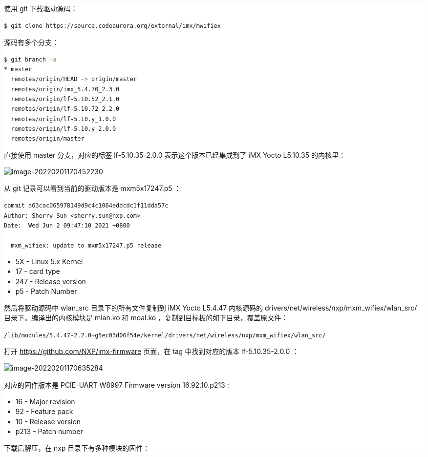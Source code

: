 使用 git 下载驱动源码：

```bash
$ git clone https://source.codeaurora.org/external/imx/mwifiex
```

源码有多个分支：

```bash
$ git branch -a
* master
  remotes/origin/HEAD -> origin/master
  remotes/origin/imx_5.4.70_2.3.0
  remotes/origin/lf-5.10.52_2.1.0
  remotes/origin/lf-5.10.72_2.2.0
  remotes/origin/lf-5.10.y_1.0.0
  remotes/origin/lf-5.10.y_2.0.0
  remotes/origin/master
```

直接使用 master 分支，对应的标签 lf-5.10.35-2.0.0 表示这个版本已经集成到了 iMX Yocto L5.10.35 的内核里：

![image-20220201170452230](/images/2022-02-01/image-20220201170452230.png)

从 git 记录可以看到当前的驱动版本是 mxm5x17247.p5 ：

```
commit a63cac065978149d9c4c1064eddcdc1f11dda57c
Author: Sherry Sun <sherry.sun@nxp.com>
Date:  Wed Jun 2 09:47:10 2021 +0800

  mxm_wifiex: update to mxm5x17247.p5 release
```

- 5X - Linux 5.x Kernel  
- 17 - card type
- 247 - Release version
- p5 - Patch Number 

然后将驱动源码中 wlan_src 目录下的所有文件复制到 iMX Yocto L5.4.47 内核源码的 drivers/net/wireless/nxp/mxm_wifiex/wlan_src/ 目录下。编译出的内核模块是 mlan.ko 和 moal.ko ，复制到目标板的如下目录，覆盖原文件：

```
/lib/modules/5.4.47-2.2.0+g5ec03d06f54e/kernel/drivers/net/wireless/nxp/mxm_wifiex/wlan_src/ 
```

打开 https://github.com/NXP/imx-firmware 页面，在 tag 中找到对应的版本 lf-5.10.35-2.0.0 ：

![image-20220201170635284](/images/2022-02-01/image-20220201170635284.png)

对应的固件版本是 PCIE-UART W8997 Firmware version 16.92.10.p213 :

- 16 - Major revision
- 92 - Feature pack
- 10 - Release version
- p213 - Patch number 

下载后解压，在 nxp 目录下有多种模块的固件：
